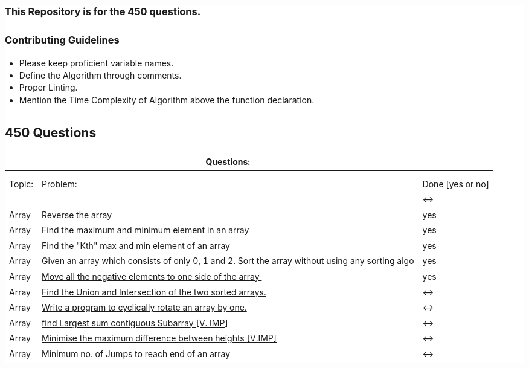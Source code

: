 ### This Repository is for the 450 questions. 

### Contributing Guidelines 
- Please keep proficient variable names. 
- Define the Algorithm through comments. 
- Proper Linting.
- Mention the Time Complexity of Algorithm above the function declaration.



## 450 Questions

|                     | Questions:                                                                                                                                                                                                                                                                                          |                    |
| ------------------- | ------------------------------------------------------------------------------------------------------------------------------------------------------------------------------------------------------------------------------------------------------------------------------------------------------------------ | ------------------ |
|                     |                                                                                                                                                                             |                    |
|                     |                                                                                                                                                                                                                                                                                                                    |                    |
| Topic:              | Problem:                                                                                                                                                                                                                                                                                                           | Done \[yes or no\] |
|                     |                                                                                                                                                                                                                                                                                                                    | <->                 |
| Array               | [Reverse the array](https://www.geeksforgeeks.org/write-a-program-to-reverse-an-array-or-string/)                                                                                                                                                                                                                  | yes                |
| Array               | [Find the maximum and minimum element in an array](https://www.geeksforgeeks.org/maximum-and-minimum-in-an-array/)                                                                                                                                                                                                 | yes                |
| Array               | [Find the "Kth" max and min element of an array ](https://practice.geeksforgeeks.org/problems/kth-smallest-element/0)                                                                                                                                                                                              | yes               |
| Array               | [Given an array which consists of only 0, 1 and 2. Sort the array without using any sorting algo](https://practice.geeksforgeeks.org/problems/sort-an-array-of-0s-1s-and-2s/0)                                                                                                                                     | yes               |
| Array               | [Move all the negative elements to one side of the array ](https://www.geeksforgeeks.org/move-negative-numbers-beginning-positive-end-constant-extra-space/)                                                                                                                                                       | yes             |
| Array               | [Find the Union and Intersection of the two sorted arrays.](https://practice.geeksforgeeks.org/problems/union-of-two-arrays/0)                                                                                                                                                                                     | <->                |
| Array               | [Write a program to cyclically rotate an array by one.](https://practice.geeksforgeeks.org/problems/cyclically-rotate-an-array-by-one/0)                                                                                                                                                                           | <->                |
| Array               | [find Largest sum contiguous Subarray \[V. IMP\]](https://practice.geeksforgeeks.org/problems/kadanes-algorithm/0)                                                                                                                                                                                                 | <->                |
| Array               | [Minimise the maximum difference between heights \[V.IMP\]](https://practice.geeksforgeeks.org/problems/minimize-the-heights3351/1)                                                                                                                                                                                | <->                |
| Array               | [Minimum no. of Jumps to reach end of an array](https://practice.geeksforgeeks.org/problems/minimum-number-of-jumps/0)                                                                                                                                                                                             | <->                |